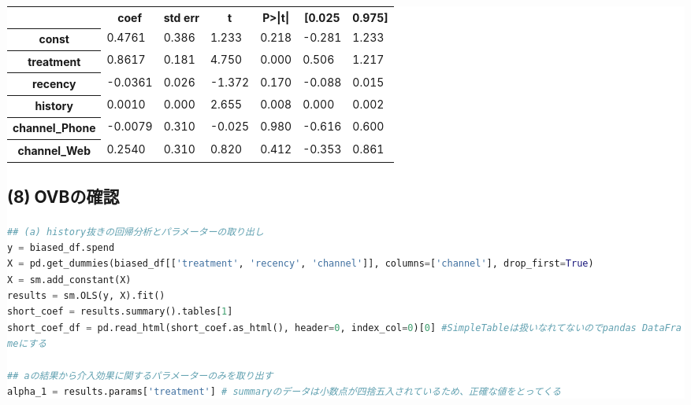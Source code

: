 


<table class="simpletable">
<tr>
        <td></td>           <th>coef</th>     <th>std err</th>      <th>t</th>      <th>P>|t|</th>  <th>[0.025</th>    <th>0.975]</th>  
</tr>
<tr>
  <th>const</th>         <td>    0.4761</td> <td>    0.386</td> <td>    1.233</td> <td> 0.218</td> <td>   -0.281</td> <td>    1.233</td>
</tr>
<tr>
  <th>treatment</th>     <td>    0.8617</td> <td>    0.181</td> <td>    4.750</td> <td> 0.000</td> <td>    0.506</td> <td>    1.217</td>
</tr>
<tr>
  <th>recency</th>       <td>   -0.0361</td> <td>    0.026</td> <td>   -1.372</td> <td> 0.170</td> <td>   -0.088</td> <td>    0.015</td>
</tr>
<tr>
  <th>history</th>       <td>    0.0010</td> <td>    0.000</td> <td>    2.655</td> <td> 0.008</td> <td>    0.000</td> <td>    0.002</td>
</tr>
<tr>
  <th>channel_Phone</th> <td>   -0.0079</td> <td>    0.310</td> <td>   -0.025</td> <td> 0.980</td> <td>   -0.616</td> <td>    0.600</td>
</tr>
<tr>
  <th>channel_Web</th>   <td>    0.2540</td> <td>    0.310</td> <td>    0.820</td> <td> 0.412</td> <td>   -0.353</td> <td>    0.861</td>
</tr>
</table>



## (8) OVBの確認


```python
## (a) history抜きの回帰分析とパラメーターの取り出し
y = biased_df.spend
X = pd.get_dummies(biased_df[['treatment', 'recency', 'channel']], columns=['channel'], drop_first=True)
X = sm.add_constant(X)
results = sm.OLS(y, X).fit()
short_coef = results.summary().tables[1]
short_coef_df = pd.read_html(short_coef.as_html(), header=0, index_col=0)[0] #SimpleTableは扱いなれてないのでpandas DataFrameにする

## aの結果から介入効果に関するパラメーターのみを取り出す
alpha_1 = results.params['treatment'] # summaryのデータは小数点が四捨五入されているため、正確な値をとってくる

```
